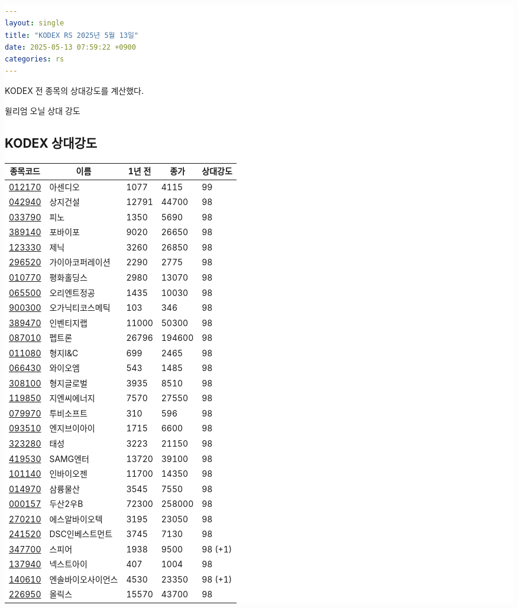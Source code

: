 ```yaml
---
layout: single
title: "KODEX RS 2025년 5월 13일"
date: 2025-05-13 07:59:22 +0900
categories: rs
---
```

KODEX 전 종목의 상대강도를 계산했다.

윌리엄 오닐 상대 강도

## KODEX 상대강도

|종목코드|이름|1년 전|종가|상대강도|
|------|---|-----|--|------|
|[012170](https://finance.daum.net/quotes/A012170)|아센디오|1077|4115|99 |
|[042940](https://finance.daum.net/quotes/A042940)|상지건설|12791|44700|98 |
|[033790](https://finance.daum.net/quotes/A033790)|피노|1350|5690|98 |
|[389140](https://finance.daum.net/quotes/A389140)|포바이포|9020|26650|98 |
|[123330](https://finance.daum.net/quotes/A123330)|제닉|3260|26850|98 |
|[296520](https://finance.daum.net/quotes/A296520)|가이아코퍼레이션|2290|2775|98 |
|[010770](https://finance.daum.net/quotes/A010770)|평화홀딩스|2980|13070|98 |
|[065500](https://finance.daum.net/quotes/A065500)|오리엔트정공|1435|10030|98 |
|[900300](https://finance.daum.net/quotes/A900300)|오가닉티코스메틱|103|346|98 |
|[389470](https://finance.daum.net/quotes/A389470)|인벤티지랩|11000|50300|98 |
|[087010](https://finance.daum.net/quotes/A087010)|펩트론|26796|194600|98 |
|[011080](https://finance.daum.net/quotes/A011080)|형지I&C|699|2465|98 |
|[066430](https://finance.daum.net/quotes/A066430)|와이오엠|543|1485|98 |
|[308100](https://finance.daum.net/quotes/A308100)|형지글로벌|3935|8510|98 |
|[119850](https://finance.daum.net/quotes/A119850)|지엔씨에너지|7570|27550|98 |
|[079970](https://finance.daum.net/quotes/A079970)|투비소프트|310|596|98 |
|[093510](https://finance.daum.net/quotes/A093510)|엔지브이아이|1715|6600|98 |
|[323280](https://finance.daum.net/quotes/A323280)|태성|3223|21150|98 |
|[419530](https://finance.daum.net/quotes/A419530)|SAMG엔터|13720|39100|98 |
|[101140](https://finance.daum.net/quotes/A101140)|인바이오젠|11700|14350|98 |
|[014970](https://finance.daum.net/quotes/A014970)|삼륭물산|3545|7550|98 |
|[000157](https://finance.daum.net/quotes/A000157)|두산2우B|72300|258000|98 |
|[270210](https://finance.daum.net/quotes/A270210)|에스알바이오텍|3195|23050|98 |
|[241520](https://finance.daum.net/quotes/A241520)|DSC인베스트먼트|3745|7130|98 |
|[347700](https://finance.daum.net/quotes/A347700)|스피어|1938|9500|98 (+1)|
|[137940](https://finance.daum.net/quotes/A137940)|넥스트아이|407|1004|98 |
|[140610](https://finance.daum.net/quotes/A140610)|엔솔바이오사이언스|4530|23350|98 (+1)|
|[226950](https://finance.daum.net/quotes/A226950)|올릭스|15570|43700|98 |